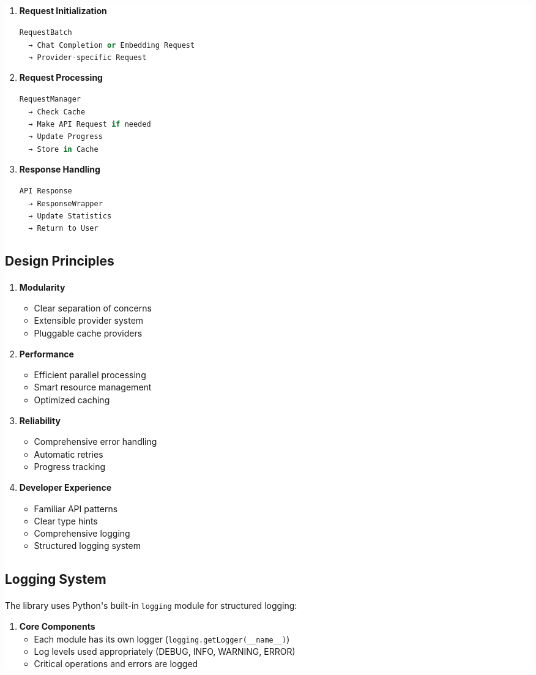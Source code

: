 1. **Request Initialization**
   ```python
   RequestBatch
     → Chat Completion or Embedding Request
     → Provider-specific Request
   ```

2. **Request Processing**
   ```python
   RequestManager
     → Check Cache
     → Make API Request if needed
     → Update Progress
     → Store in Cache
   ```

3. **Response Handling**
   ```python
   API Response
     → ResponseWrapper
     → Update Statistics
     → Return to User
   ```

## Design Principles

1. **Modularity**
   - Clear separation of concerns
   - Extensible provider system
   - Pluggable cache providers

2. **Performance**
   - Efficient parallel processing
   - Smart resource management
   - Optimized caching

3. **Reliability**
   - Comprehensive error handling
   - Automatic retries
   - Progress tracking

4. **Developer Experience**
   - Familiar API patterns
   - Clear type hints
   - Comprehensive logging
   - Structured logging system

## Logging System

The library uses Python's built-in `logging` module for structured logging:

1. **Core Components**
   - Each module has its own logger (`logging.getLogger(__name__)`)
   - Log levels used appropriately (DEBUG, INFO, WARNING, ERROR)
   - Critical operations and errors are logged
